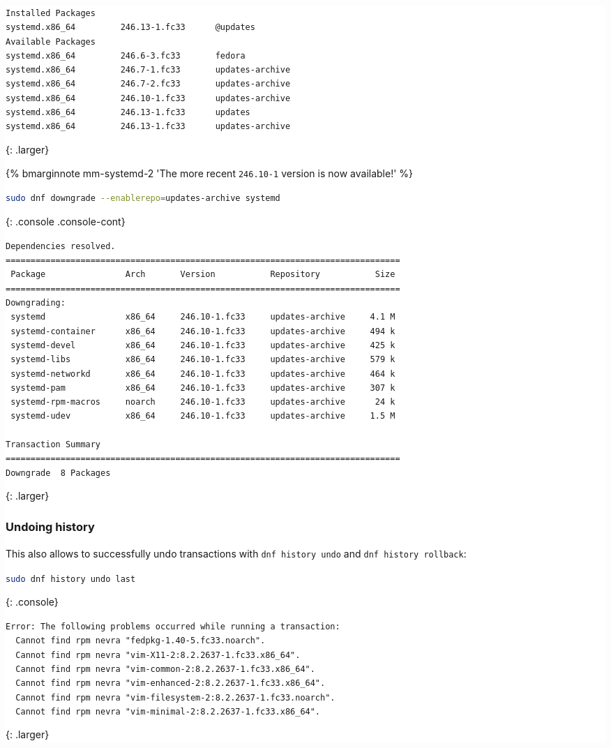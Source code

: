 ```none
Installed Packages
systemd.x86_64         246.13-1.fc33      @updates
Available Packages
systemd.x86_64         246.6-3.fc33       fedora
systemd.x86_64         246.7-1.fc33       updates-archive
systemd.x86_64         246.7-2.fc33       updates-archive
systemd.x86_64         246.10-1.fc33      updates-archive
systemd.x86_64         246.13-1.fc33      updates
systemd.x86_64         246.13-1.fc33      updates-archive
```
{: .larger}

{% bmarginnote mm-systemd-2 'The more recent `246.10-1` version is now available!' %}
```sh
sudo dnf downgrade --enablerepo=updates-archive systemd
```
{: .console .console-cont}

```none
Dependencies resolved.
===============================================================================
 Package                Arch       Version           Repository           Size
===============================================================================
Downgrading:
 systemd                x86_64     246.10-1.fc33     updates-archive     4.1 M
 systemd-container      x86_64     246.10-1.fc33     updates-archive     494 k
 systemd-devel          x86_64     246.10-1.fc33     updates-archive     425 k
 systemd-libs           x86_64     246.10-1.fc33     updates-archive     579 k
 systemd-networkd       x86_64     246.10-1.fc33     updates-archive     464 k
 systemd-pam            x86_64     246.10-1.fc33     updates-archive     307 k
 systemd-rpm-macros     noarch     246.10-1.fc33     updates-archive      24 k
 systemd-udev           x86_64     246.10-1.fc33     updates-archive     1.5 M

Transaction Summary
===============================================================================
Downgrade  8 Packages
```
{: .larger}

### Undoing history

This also allows to successfully undo transactions with `dnf history undo` and `dnf history rollback`:

```sh
sudo dnf history undo last 
```
{: .console}

```none
Error: The following problems occurred while running a transaction:
  Cannot find rpm nevra "fedpkg-1.40-5.fc33.noarch".
  Cannot find rpm nevra "vim-X11-2:8.2.2637-1.fc33.x86_64".
  Cannot find rpm nevra "vim-common-2:8.2.2637-1.fc33.x86_64".
  Cannot find rpm nevra "vim-enhanced-2:8.2.2637-1.fc33.x86_64".
  Cannot find rpm nevra "vim-filesystem-2:8.2.2637-1.fc33.noarch".
  Cannot find rpm nevra "vim-minimal-2:8.2.2637-1.fc33.x86_64".
```
{: .larger}
